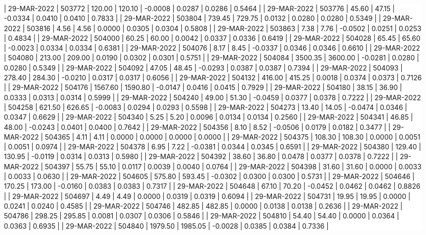 | 29-MAR-2022 | 503772 | 120.00 | 120.10 | -0.0008 | 0.0287 | 0.0286 | 0.5464 |
| 29-MAR-2022 | 503776 | 45.60 | 47.15 | -0.0334 | 0.0410 | 0.0410 | 0.7833 |
| 29-MAR-2022 | 503804 | 739.45 | 729.75 | 0.0132 | 0.0280 | 0.0280 | 0.5349 |
| 29-MAR-2022 | 503816 | 4.56 | 4.56 | 0.0000 | 0.0305 | 0.0304 | 0.5808 |
| 29-MAR-2022 | 503863 | 7.38 | 7.76 | -0.0502 | 0.0251 | 0.0253 | 0.4834 |
| 29-MAR-2022 | 504000 | 60.25 | 60.00 | 0.0042 | 0.0337 | 0.0336 | 0.6419 |
| 29-MAR-2022 | 504028 | 65.45 | 65.60 | -0.0023 | 0.0334 | 0.0334 | 0.6381 |
| 29-MAR-2022 | 504076 | 8.17 | 8.45 | -0.0337 | 0.0346 | 0.0346 | 0.6610 |
| 29-MAR-2022 | 504080 | 213.00 | 209.00 | 0.0190 | 0.0302 | 0.0301 | 0.5751 |
| 29-MAR-2022 | 504084 | 3500.35 | 3600.00 | -0.0281 | 0.0280 | 0.0280 | 0.5349 |
| 29-MAR-2022 | 504092 | 47.05 | 48.45 | -0.0293 | 0.0387 | 0.0387 | 0.7394 |
| 29-MAR-2022 | 504093 | 278.40 | 284.30 | -0.0210 | 0.0317 | 0.0317 | 0.6056 |
| 29-MAR-2022 | 504132 | 416.00 | 415.25 | 0.0018 | 0.0374 | 0.0373 | 0.7126 |
| 29-MAR-2022 | 504176 | 1567.60 | 1590.80 | -0.0147 | 0.0416 | 0.0415 | 0.7929 |
| 29-MAR-2022 | 504180 | 38.15 | 36.90 | 0.0333 | 0.0313 | 0.0314 | 0.5999 |
| 29-MAR-2022 | 504240 | 49.00 | 51.30 | -0.0459 | 0.0377 | 0.0378 | 0.7222 |
| 29-MAR-2022 | 504258 | 621.50 | 626.65 | -0.0083 | 0.0294 | 0.0293 | 0.5598 |
| 29-MAR-2022 | 504273 | 13.40 | 14.05 | -0.0474 | 0.0346 | 0.0347 | 0.6629 |
| 29-MAR-2022 | 504340 | 5.25 | 5.20 | 0.0096 | 0.0134 | 0.0134 | 0.2560 |
| 29-MAR-2022 | 504341 | 46.85 | 48.00 | -0.0243 | 0.0401 | 0.0400 | 0.7642 |
| 29-MAR-2022 | 504356 | 8.10 | 8.52 | -0.0506 | 0.0179 | 0.0182 | 0.3477 |
| 29-MAR-2022 | 504365 | 4.11 | 4.11 | 0.0000 | 0.0000 | 0.0000 | 0.0000 |
| 29-MAR-2022 | 504375 | 108.30 | 108.30 | 0.0000 | 0.0051 | 0.0051 | 0.0974 |
| 29-MAR-2022 | 504378 | 6.95 | 7.22 | -0.0381 | 0.0344 | 0.0345 | 0.6591 |
| 29-MAR-2022 | 504380 | 129.40 | 130.95 | -0.0119 | 0.0314 | 0.0313 | 0.5980 |
| 29-MAR-2022 | 504392 | 38.60 | 36.80 | 0.0478 | 0.0377 | 0.0378 | 0.7222 |
| 29-MAR-2022 | 504397 | 55.75 | 55.10 | 0.0117 | 0.0039 | 0.0040 | 0.0764 |
| 29-MAR-2022 | 504398 | 31.60 | 31.60 | 0.0000 | 0.0033 | 0.0033 | 0.0630 |
| 29-MAR-2022 | 504605 | 575.80 | 593.45 | -0.0302 | 0.0300 | 0.0300 | 0.5731 |
| 29-MAR-2022 | 504646 | 170.25 | 173.00 | -0.0160 | 0.0383 | 0.0383 | 0.7317 |
| 29-MAR-2022 | 504648 | 67.10 | 70.20 | -0.0452 | 0.0462 | 0.0462 | 0.8826 |
| 29-MAR-2022 | 504697 | 4.49 | 4.49 | 0.0000 | 0.0319 | 0.0319 | 0.6094 |
| 29-MAR-2022 | 504731 | 19.95 | 19.95 | 0.0000 | 0.0241 | 0.0240 | 0.4585 |
| 29-MAR-2022 | 504746 | 482.85 | 482.85 | 0.0000 | 0.0138 | 0.0138 | 0.2636 |
| 29-MAR-2022 | 504786 | 298.25 | 295.85 | 0.0081 | 0.0307 | 0.0306 | 0.5846 |
| 29-MAR-2022 | 504810 | 54.40 | 54.40 | 0.0000 | 0.0364 | 0.0363 | 0.6935 |
| 29-MAR-2022 | 504840 | 1979.50 | 1985.05 | -0.0028 | 0.0385 | 0.0384 | 0.7336 |